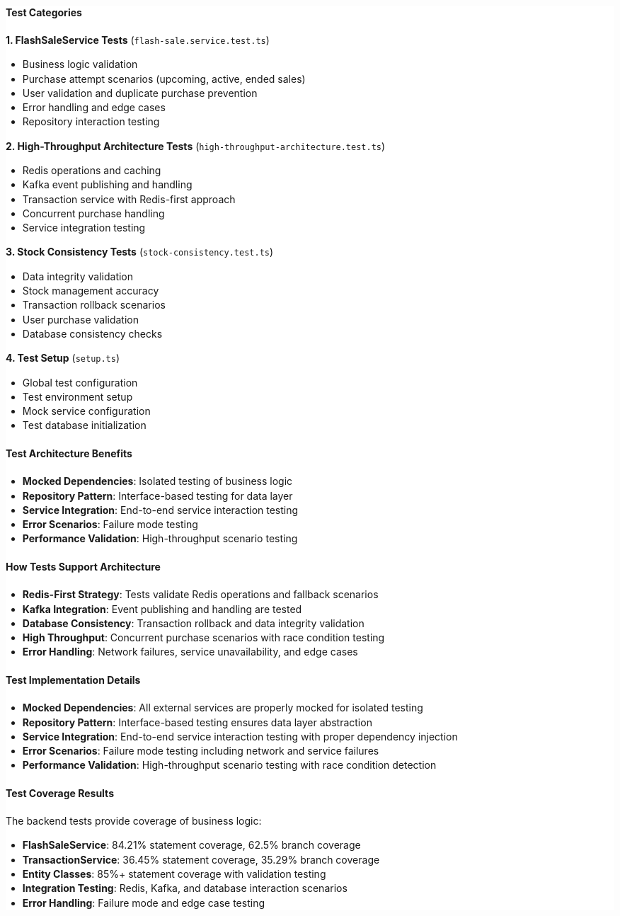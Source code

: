 #### Test Categories

**1. FlashSaleService Tests** (`flash-sale.service.test.ts`)
- Business logic validation
- Purchase attempt scenarios (upcoming, active, ended sales)
- User validation and duplicate purchase prevention
- Error handling and edge cases
- Repository interaction testing

**2. High-Throughput Architecture Tests** (`high-throughput-architecture.test.ts`)
- Redis operations and caching
- Kafka event publishing and handling
- Transaction service with Redis-first approach
- Concurrent purchase handling
- Service integration testing

**3. Stock Consistency Tests** (`stock-consistency.test.ts`)
- Data integrity validation
- Stock management accuracy
- Transaction rollback scenarios
- User purchase validation
- Database consistency checks

**4. Test Setup** (`setup.ts`)
- Global test configuration
- Test environment setup
- Mock service configuration
- Test database initialization

#### Test Architecture Benefits
- **Mocked Dependencies**: Isolated testing of business logic
- **Repository Pattern**: Interface-based testing for data layer
- **Service Integration**: End-to-end service interaction testing
- **Error Scenarios**: Failure mode testing
- **Performance Validation**: High-throughput scenario testing

#### How Tests Support Architecture
- **Redis-First Strategy**: Tests validate Redis operations and fallback scenarios
- **Kafka Integration**: Event publishing and handling are tested
- **Database Consistency**: Transaction rollback and data integrity validation
- **High Throughput**: Concurrent purchase scenarios with race condition testing
- **Error Handling**: Network failures, service unavailability, and edge cases

#### Test Implementation Details
- **Mocked Dependencies**: All external services are properly mocked for isolated testing
- **Repository Pattern**: Interface-based testing ensures data layer abstraction
- **Service Integration**: End-to-end service interaction testing with proper dependency injection
- **Error Scenarios**: Failure mode testing including network and service failures
- **Performance Validation**: High-throughput scenario testing with race condition detection

#### Test Coverage Results
The backend tests provide coverage of business logic:
- **FlashSaleService**: 84.21% statement coverage, 62.5% branch coverage
- **TransactionService**: 36.45% statement coverage, 35.29% branch coverage  
- **Entity Classes**: 85%+ statement coverage with validation testing
- **Integration Testing**: Redis, Kafka, and database interaction scenarios
- **Error Handling**: Failure mode and edge case testing
